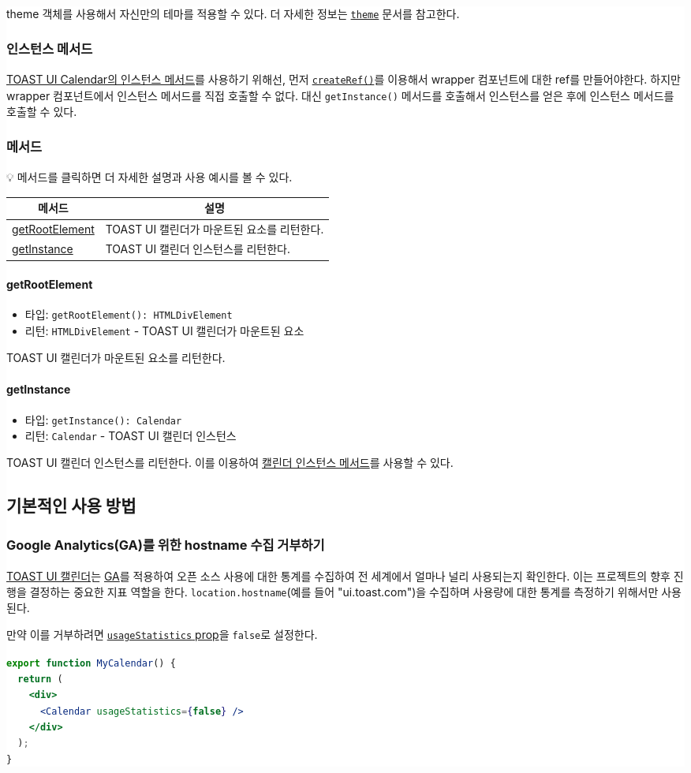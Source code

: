 theme 객체를 사용해서 자신만의 테마를 적용할 수 있다. 더 자세한 정보는 [`theme`](/docs/ko/apis/theme.md) 문서를 참고한다.

### 인스턴스 메서드

[TOAST UI Calendar의 인스턴스 메서드](/docs/ko/apis/calendar.md#instance-methods)를 사용하기 위해선, 먼저 [`createRef()`](https://reactjs.org/docs/refs-and-the-dom.html#creating-refs)를 이용해서 wrapper 컴포넌트에 대한 ref를 만들어야한다.
하지만 wrapper 컴포넌트에서 인스턴스 메서드를 직접 호출할 수 없다. 대신 `getInstance()` 메서드를 호출해서 인스턴스를 얻은 후에 인스턴스 메서드를 호출할 수 있다.

### 메서드

💡 메서드를 클릭하면 더 자세한 설명과 사용 예시를 볼 수 있다.

| 메서드                            | 설명                                        |
| --------------------------------- | ------------------------------------------- |
| [getRootElement](#getrootelement) | TOAST UI 캘린더가 마운트된 요소를 리턴한다. |
| [getInstance](#getinstance)       | TOAST UI 캘린더 인스턴스를 리턴한다.        |

#### getRootElement

- 타입: `getRootElement(): HTMLDivElement`
- 리턴: `HTMLDivElement` - TOAST UI 캘린더가 마운트된 요소

TOAST UI 캘린더가 마운트된 요소를 리턴한다.

#### getInstance

- 타입: `getInstance(): Calendar`
- 리턴: `Calendar` - TOAST UI 캘린더 인스턴스

TOAST UI 캘린더 인스턴스를 리턴한다. 이를 이용하여 [캘린더 인스턴스 메서드](/docs/ko/apis/calendar.md#인스턴스-메서드)를 사용할 수 있다.

## 기본적인 사용 방법

### Google Analytics(GA)를 위한 hostname 수집 거부하기

[TOAST UI 캘린더](https://github.com/nhn/tui.calendar)는 [GA](https://analytics.google.com/analytics/web/)를 적용하여 오픈 소스 사용에 대한 통계를 수집하여 전 세계에서 얼마나 널리 사용되는지 확인한다.
이는 프로젝트의 향후 진행을 결정하는 중요한 지표 역할을 한다.
`location.hostname`(예를 들어 "ui.toast.com")을 수집하며 사용량에 대한 통계를 측정하기 위해서만 사용된다.

만약 이를 거부하려면 [`usageStatistics` prop](/docs/ko/apis/options.md#usagestatistics)을 `false`로 설정한다.

```jsx
export function MyCalendar() {
  return (
    <div>
      <Calendar usageStatistics={false} />
    </div>
  );
}
```
